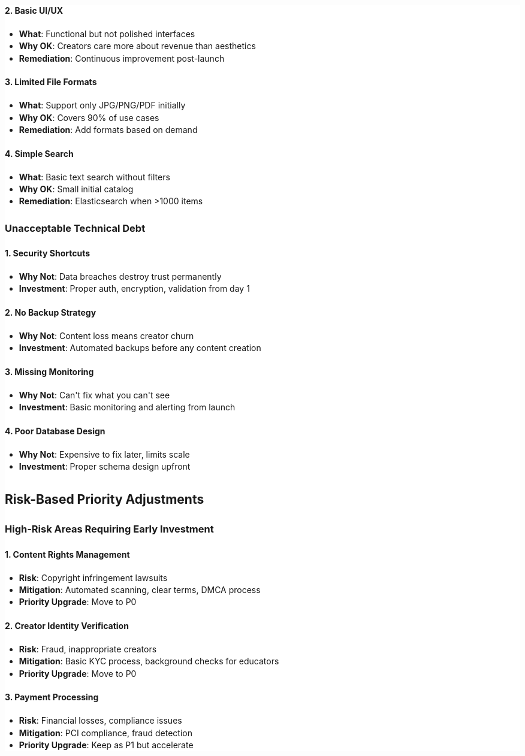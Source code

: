 #### 2. Basic UI/UX
- **What**: Functional but not polished interfaces
- **Why OK**: Creators care more about revenue than aesthetics
- **Remediation**: Continuous improvement post-launch

#### 3. Limited File Formats
- **What**: Support only JPG/PNG/PDF initially
- **Why OK**: Covers 90% of use cases
- **Remediation**: Add formats based on demand

#### 4. Simple Search
- **What**: Basic text search without filters
- **Why OK**: Small initial catalog
- **Remediation**: Elasticsearch when >1000 items

### Unacceptable Technical Debt

#### 1. Security Shortcuts
- **Why Not**: Data breaches destroy trust permanently
- **Investment**: Proper auth, encryption, validation from day 1

#### 2. No Backup Strategy
- **Why Not**: Content loss means creator churn
- **Investment**: Automated backups before any content creation

#### 3. Missing Monitoring
- **Why Not**: Can't fix what you can't see
- **Investment**: Basic monitoring and alerting from launch

#### 4. Poor Database Design
- **Why Not**: Expensive to fix later, limits scale
- **Investment**: Proper schema design upfront

## Risk-Based Priority Adjustments

### High-Risk Areas Requiring Early Investment

#### 1. Content Rights Management
- **Risk**: Copyright infringement lawsuits
- **Mitigation**: Automated scanning, clear terms, DMCA process
- **Priority Upgrade**: Move to P0

#### 2. Creator Identity Verification
- **Risk**: Fraud, inappropriate creators
- **Mitigation**: Basic KYC process, background checks for educators
- **Priority Upgrade**: Move to P0

#### 3. Payment Processing
- **Risk**: Financial losses, compliance issues
- **Mitigation**: PCI compliance, fraud detection
- **Priority Upgrade**: Keep as P1 but accelerate
